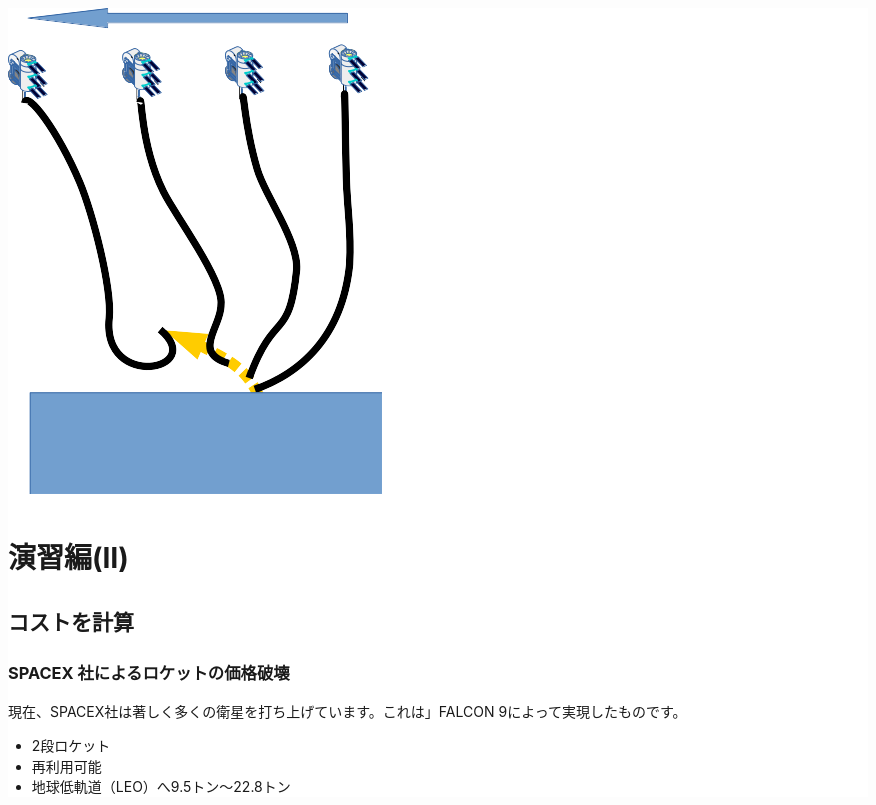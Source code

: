 ![地上からピックアップ](images/image-52.png)

# 演習編(Ⅱ)

## コストを計算

### SPACEX 社によるロケットの価格破壊

現在、SPACEX社は著しく多くの衛星を打ち上げています。これは」FALCON 9によって実現したものです。

- 2段ロケット
- 再利用可能
- 地球低軌道（LEO）へ9.5トン〜22.8トン

